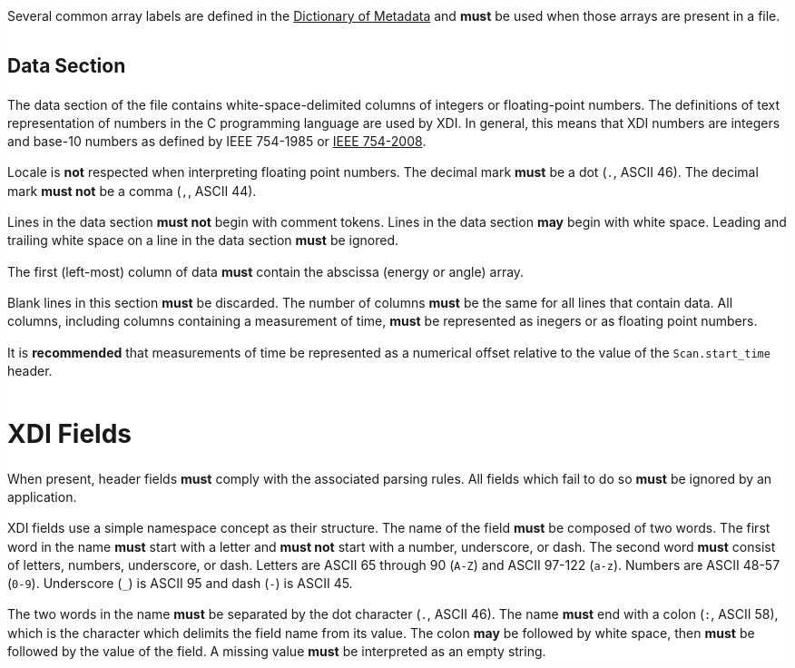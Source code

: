 Several common array labels are defined in the
[Dictionary of Metadata](https://github.com/XraySpectroscopy/XAS-Data-Interchange/blob/master/specification/dictionary.md)
and **must** be used when those arrays are present in a file.

## Data Section

The data section of the file contains white-space-delimited columns of
integers or floating-point numbers.  The definitions of text
representation of numbers in the C programming language are used by
XDI.  In general, this means that XDI numbers are integers and base-10
numbers as defined by IEEE 754-1985 or
[IEEE 754-2008](http://dx.doi.org/10.1109/IEEESTD.2008.4610935).

Locale is **not** respected when interpreting floating point numbers.
The decimal mark **must** be a dot (`.`, ASCII 46).  The decimal mark
**must not** be a comma (`,`, ASCII 44).

Lines in the data section **must not** begin with comment tokens.
Lines in the data section **may** begin with white space.  Leading and
trailing white space on a line in the data section **must** be
ignored.

The first (left-most) column of data **must** contain the abscissa
(energy or angle) array.

Blank lines in this section **must** be discarded.  The number of
columns **must** be the same for all lines that contain data.  All
columns, including columns containing a measurement of time, **must**
be represented as inegers or as floating point numbers.

It is **recommended** that measurements of time be represented as a
numerical offset relative to the value of the `Scan.start_time`
header.


# XDI Fields

When present, header fields **must** comply with the associated
parsing rules.  All fields which fail to do so **must** be
ignored by an application.

XDI fields use a simple namespace concept as their structure.  The
name of the field **must** be composed of two words.  The first word
in the name **must** start with a letter and **must not** start with a
number, underscore, or dash.  The second word **must** consist of
letters, numbers, underscore, or dash.  Letters are ASCII 65 through
90 (`A-Z`) and ASCII 97-122 (`a-z`).  Numbers are ASCII 48-57 (`0-9`).
Underscore (`_`) is ASCII 95 and dash (`-`) is ASCII 45.

The two words in the name **must** be separated by the dot
character (`.`, ASCII 46). The name **must** end with a
colon (`:`, ASCII 58), which is the character which delimits
the field name from its value.  The colon **may** be followed by
white space, then **must** be followed by the value of the field.
A missing value **must** be interpreted as an empty string.
